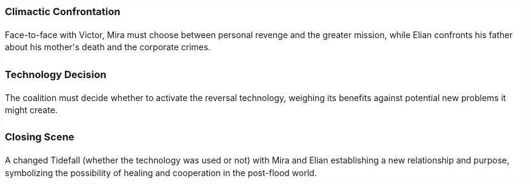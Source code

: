 ### Climactic Confrontation
Face-to-face with Victor, Mira must choose between personal revenge and the greater mission, while Elian confronts his father about his mother's death and the corporate crimes.

### Technology Decision
The coalition must decide whether to activate the reversal technology, weighing its benefits against potential new problems it might create.

### Closing Scene
A changed Tidefall (whether the technology was used or not) with Mira and Elian establishing a new relationship and purpose, symbolizing the possibility of healing and cooperation in the post-flood world.
